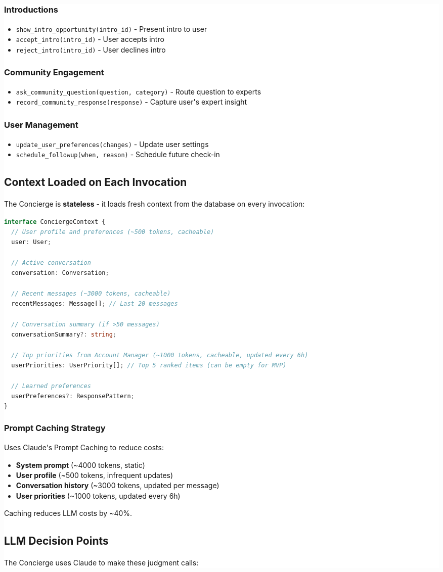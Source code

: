 ### Introductions
- `show_intro_opportunity(intro_id)` - Present intro to user
- `accept_intro(intro_id)` - User accepts intro
- `reject_intro(intro_id)` - User declines intro

### Community Engagement
- `ask_community_question(question, category)` - Route question to experts
- `record_community_response(response)` - Capture user's expert insight

### User Management
- `update_user_preferences(changes)` - Update user settings
- `schedule_followup(when, reason)` - Schedule future check-in

## Context Loaded on Each Invocation

The Concierge is **stateless** - it loads fresh context from the database on every invocation:

```typescript
interface ConciergeContext {
  // User profile and preferences (~500 tokens, cacheable)
  user: User;

  // Active conversation
  conversation: Conversation;

  // Recent messages (~3000 tokens, cacheable)
  recentMessages: Message[]; // Last 20 messages

  // Conversation summary (if >50 messages)
  conversationSummary?: string;

  // Top priorities from Account Manager (~1000 tokens, cacheable, updated every 6h)
  userPriorities: UserPriority[]; // Top 5 ranked items (can be empty for MVP)

  // Learned preferences
  userPreferences?: ResponsePattern;
}
```

### Prompt Caching Strategy
Uses Claude's Prompt Caching to reduce costs:
- **System prompt** (~4000 tokens, static)
- **User profile** (~500 tokens, infrequent updates)
- **Conversation history** (~3000 tokens, updated per message)
- **User priorities** (~1000 tokens, updated every 6h)

Caching reduces LLM costs by ~40%.

## LLM Decision Points

The Concierge uses Claude to make these judgment calls:
